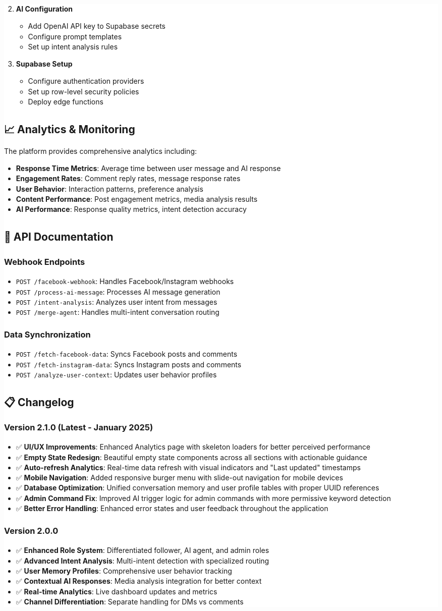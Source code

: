 2. **AI Configuration**
   - Add OpenAI API key to Supabase secrets
   - Configure prompt templates
   - Set up intent analysis rules

3. **Supabase Setup**
   - Configure authentication providers
   - Set up row-level security policies
   - Deploy edge functions

## 📈 Analytics & Monitoring

The platform provides comprehensive analytics including:
- **Response Time Metrics**: Average time between user message and AI response
- **Engagement Rates**: Comment reply rates, message response rates
- **User Behavior**: Interaction patterns, preference analysis
- **Content Performance**: Post engagement metrics, media analysis results
- **AI Performance**: Response quality metrics, intent detection accuracy

## 🔄 API Documentation

### Webhook Endpoints
- `POST /facebook-webhook`: Handles Facebook/Instagram webhooks
- `POST /process-ai-message`: Processes AI message generation
- `POST /intent-analysis`: Analyzes user intent from messages
- `POST /merge-agent`: Handles multi-intent conversation routing

### Data Synchronization
- `POST /fetch-facebook-data`: Syncs Facebook posts and comments
- `POST /fetch-instagram-data`: Syncs Instagram posts and comments
- `POST /analyze-user-context`: Updates user behavior profiles

## 📋 Changelog

### Version 2.1.0 (Latest - January 2025)
- ✅ **UI/UX Improvements**: Enhanced Analytics page with skeleton loaders for better perceived performance
- ✅ **Empty State Redesign**: Beautiful empty state components across all sections with actionable guidance
- ✅ **Auto-refresh Analytics**: Real-time data refresh with visual indicators and "Last updated" timestamps
- ✅ **Mobile Navigation**: Added responsive burger menu with slide-out navigation for mobile devices
- ✅ **Database Optimization**: Unified conversation memory and user profile tables with proper UUID references
- ✅ **Admin Command Fix**: Improved AI trigger logic for admin commands with more permissive keyword detection
- ✅ **Better Error Handling**: Enhanced error states and user feedback throughout the application

### Version 2.0.0
- ✅ **Enhanced Role System**: Differentiated follower, AI agent, and admin roles
- ✅ **Advanced Intent Analysis**: Multi-intent detection with specialized routing
- ✅ **User Memory Profiles**: Comprehensive user behavior tracking
- ✅ **Contextual AI Responses**: Media analysis integration for better context
- ✅ **Real-time Analytics**: Live dashboard updates and metrics
- ✅ **Channel Differentiation**: Separate handling for DMs vs comments
